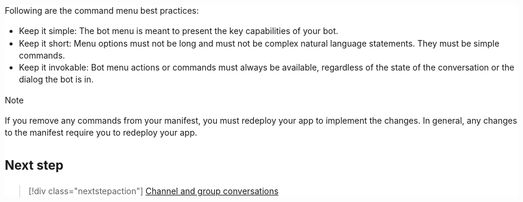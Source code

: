 Following are the command menu best practices:

* Keep it simple: The bot menu is meant to present the key capabilities of your bot.
* Keep it short: Menu options must not be long and must not be complex natural language statements. They must be simple commands.
* Keep it invokable: Bot menu actions or commands must always be available, regardless of the state of the conversation or the dialog the bot is in.

> [!NOTE]
> If you remove any commands from your manifest, you must redeploy your app to implement the changes. In general, any changes to the manifest require you to redeploy your app.

## Next step

> [!div class="nextstepaction"]
> [Channel and group conversations](~/bots/how-to/conversations/channel-and-group-conversations.md)
